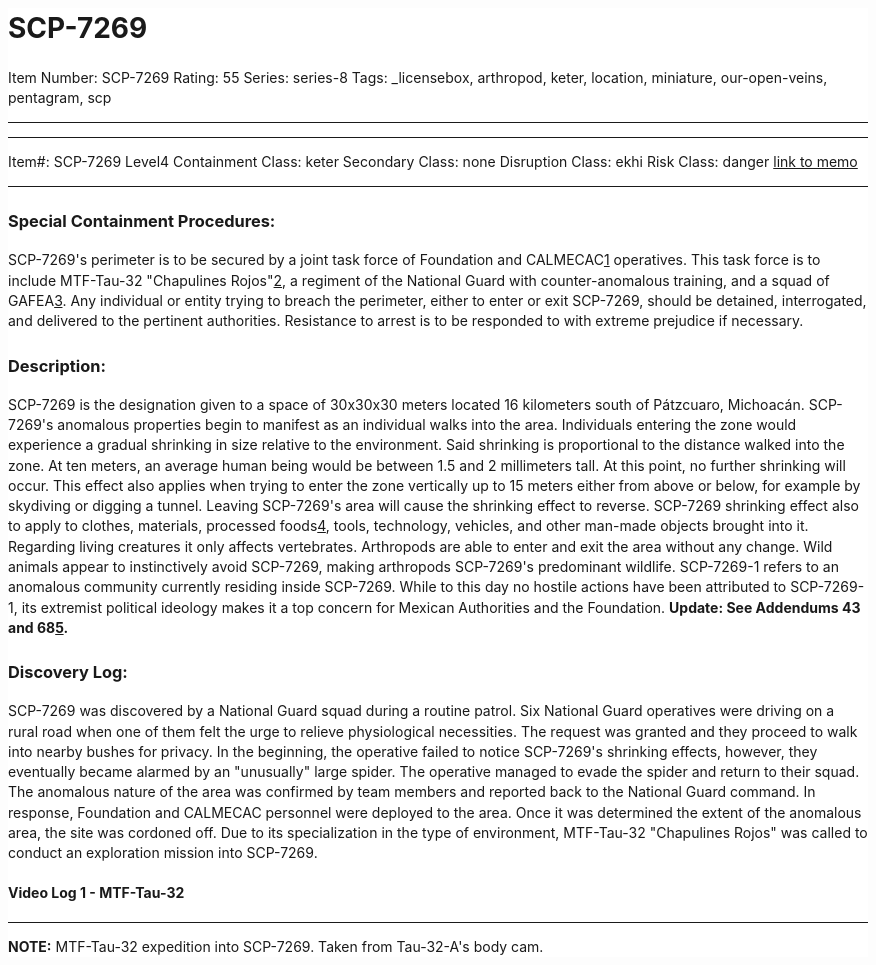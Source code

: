# SCP-7269
Item Number: SCP-7269
Rating: 55
Series: series-8
Tags: _licensebox, arthropod, keter, location, miniature, our-open-veins, pentagram, scp

---

* * *
Item#: SCP-7269
Level4
Containment Class:
keter
Secondary Class:
none
Disruption Class:
ekhi
Risk Class:
danger
[link to memo](/classification-committee-memo)  

* * *
### Special Containment Procedures:
SCP-7269's perimeter is to be secured by a joint task force of Foundation and CALMECAC[1](javascript:;) operatives. This task force is to include MTF-Tau-32 "Chapulines Rojos"[2](javascript:;), a regiment of the National Guard with counter-anomalous training, and a squad of GAFEA[3](javascript:;).
Any individual or entity trying to breach the perimeter, either to enter or exit SCP-7269, should be detained, interrogated, and delivered to the pertinent authorities. Resistance to arrest is to be responded to with extreme prejudice if necessary.
### Description:
SCP-7269 is the designation given to a space of 30x30x30 meters located 16 kilometers south of Pátzcuaro, Michoacán. SCP-7269's anomalous properties begin to manifest as an individual walks into the area. Individuals entering the zone would experience a gradual shrinking in size relative to the environment. Said shrinking is proportional to the distance walked into the zone. At ten meters, an average human being would be between 1.5 and 2 millimeters tall. At this point, no further shrinking will occur. This effect also applies when trying to enter the zone vertically up to 15 meters either from above or below, for example by skydiving or digging a tunnel. Leaving SCP-7269's area will cause the shrinking effect to reverse.
SCP-7269 shrinking effect also to apply to clothes, materials, processed foods[4](javascript:;), tools, technology, vehicles, and other man-made objects brought into it. Regarding living creatures it only affects vertebrates. Arthropods are able to enter and exit the area without any change. Wild animals appear to instinctively avoid SCP-7269, making arthropods SCP-7269's predominant wildlife.
SCP-7269-1 refers to an anomalous community currently residing inside SCP-7269. While to this day no hostile actions have been attributed to SCP-7269-1, its extremist political ideology makes it a top concern for Mexican Authorities and the Foundation. **Update: See Addendums 43 and 68[5](javascript:;).**
### Discovery Log:
SCP-7269 was discovered by a National Guard squad during a routine patrol. Six National Guard operatives were driving on a rural road when one of them felt the urge to relieve physiological necessities. The request was granted and they proceed to walk into nearby bushes for privacy. In the beginning, the operative failed to notice SCP-7269's shrinking effects, however, they eventually became alarmed by an "unusually" large spider. The operative managed to evade the spider and return to their squad. The anomalous nature of the area was confirmed by team members and reported back to the National Guard command.
In response, Foundation and CALMECAC personnel were deployed to the area. Once it was determined the extent of the anomalous area, the site was cordoned off. Due to its specialization in the type of environment, MTF-Tau-32 "Chapulines Rojos" was called to conduct an exploration mission into SCP-7269.
#### Video Log 1 - MTF-Tau-32
* * *
**NOTE:** MTF-Tau-32 expedition into SCP-7269. Taken from Tau-32-A's body cam.